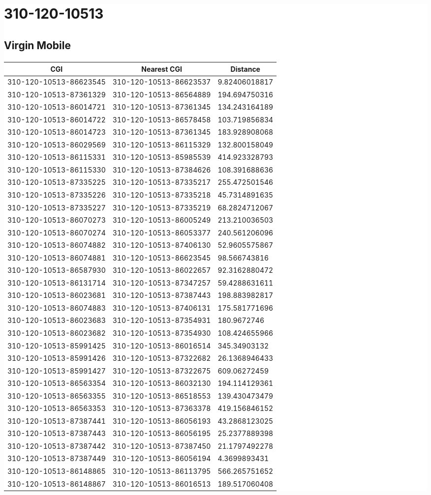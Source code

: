 # 310-120-10513
## Virgin Mobile


| CGI | Nearest CGI | Distance |
|-----|-------------|----------|
| 310-120-10513-86623545 | 310-120-10513-86623537 | 9.82406018817 |
| 310-120-10513-87361329 | 310-120-10513-86564889 | 194.694750316 |
| 310-120-10513-86014721 | 310-120-10513-87361345 | 134.243164189 |
| 310-120-10513-86014722 | 310-120-10513-86578458 | 103.719856834 |
| 310-120-10513-86014723 | 310-120-10513-87361345 | 183.928908068 |
| 310-120-10513-86029569 | 310-120-10513-86115329 | 132.800158049 |
| 310-120-10513-86115331 | 310-120-10513-85985539 | 414.923328793 |
| 310-120-10513-86115330 | 310-120-10513-87384626 | 108.391688636 |
| 310-120-10513-87335225 | 310-120-10513-87335217 | 255.472501546 |
| 310-120-10513-87335226 | 310-120-10513-87335218 | 45.7314891635 |
| 310-120-10513-87335227 | 310-120-10513-87335219 | 68.2824712067 |
| 310-120-10513-86070273 | 310-120-10513-86005249 | 213.210036503 |
| 310-120-10513-86070274 | 310-120-10513-86053377 | 240.561206096 |
| 310-120-10513-86074882 | 310-120-10513-87406130 | 52.9605575867 |
| 310-120-10513-86074881 | 310-120-10513-86623545 | 98.566743816 |
| 310-120-10513-86587930 | 310-120-10513-86022657 | 92.3162880472 |
| 310-120-10513-86131714 | 310-120-10513-87347257 | 59.4288631611 |
| 310-120-10513-86023681 | 310-120-10513-87387443 | 198.883982817 |
| 310-120-10513-86074883 | 310-120-10513-87406131 | 175.581771696 |
| 310-120-10513-86023683 | 310-120-10513-87354931 | 180.9672746 |
| 310-120-10513-86023682 | 310-120-10513-87354930 | 108.424655966 |
| 310-120-10513-85991425 | 310-120-10513-86016514 | 345.34903132 |
| 310-120-10513-85991426 | 310-120-10513-87322682 | 26.1368946433 |
| 310-120-10513-85991427 | 310-120-10513-87322675 | 609.06272459 |
| 310-120-10513-86563354 | 310-120-10513-86032130 | 194.114129361 |
| 310-120-10513-86563355 | 310-120-10513-86518553 | 139.430473479 |
| 310-120-10513-86563353 | 310-120-10513-87363378 | 419.156846152 |
| 310-120-10513-87387441 | 310-120-10513-86056193 | 43.2868123025 |
| 310-120-10513-87387443 | 310-120-10513-86056195 | 25.2377889398 |
| 310-120-10513-87387442 | 310-120-10513-87387450 | 21.1797492278 |
| 310-120-10513-87387449 | 310-120-10513-86056194 | 4.3699893431 |
| 310-120-10513-86148865 | 310-120-10513-86113795 | 566.265751652 |
| 310-120-10513-86148867 | 310-120-10513-86016513 | 189.517060408 |